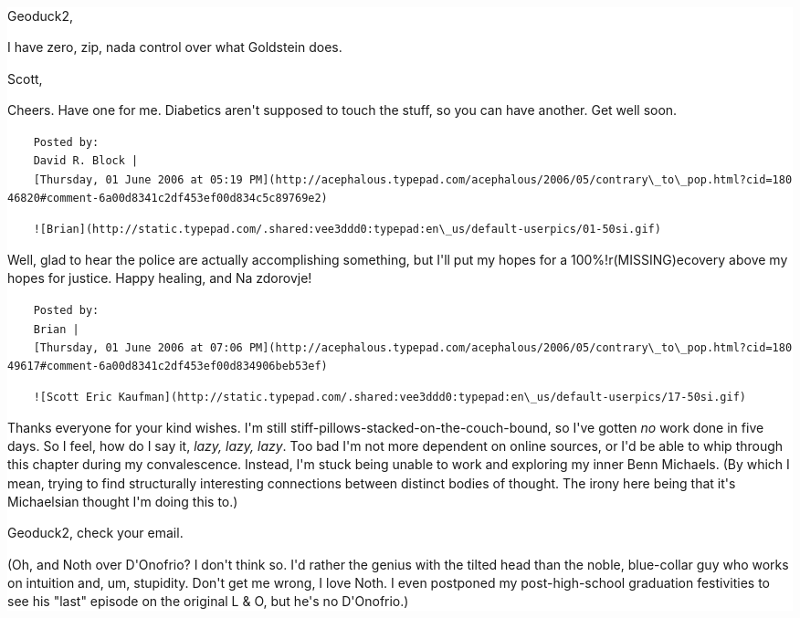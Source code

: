 
	

		

Geoduck2, 

I have zero, zip, nada control over what Goldstein does. 

Scott, 

Cheers. Have one for me. Diabetics aren't supposed to touch the stuff, so you can have another. Get well soon. 

	

		Posted by:
		David R. Block |
		[Thursday, 01 June 2006 at 05:19 PM](http://acephalous.typepad.com/acephalous/2006/05/contrary\_to\_pop.html?cid=18046820#comment-6a00d8341c2df453ef00d834c5c89769e2)

[]()

	

		![Brian](http://static.typepad.com/.shared:vee3ddd0:typepad:en\_us/default-userpics/01-50si.gif)
	

	

		

Well, glad to hear the police are actually accomplishing something, but I'll put my hopes for a 100%!r(MISSING)ecovery above my hopes for justice.  Happy healing, and Na zdorovje!

	

		Posted by:
		Brian |
		[Thursday, 01 June 2006 at 07:06 PM](http://acephalous.typepad.com/acephalous/2006/05/contrary\_to\_pop.html?cid=18049617#comment-6a00d8341c2df453ef00d834906beb53ef)

[]()

	

		![Scott Eric Kaufman](http://static.typepad.com/.shared:vee3ddd0:typepad:en\_us/default-userpics/17-50si.gif)
	

	

		

Thanks everyone for your kind wishes.  I'm still stiff-pillows-stacked-on-the-couch-bound, so I've gotten _no_ work done in five days.  So I feel, how do I say it, _lazy, lazy, lazy_.  Too bad I'm not more dependent on online sources, or I'd be able to whip through this chapter during my convalescence.  Instead, I'm stuck being unable to work and exploring my inner Benn Michaels.  (By which I mean, trying to find structurally interesting connections between distinct bodies of thought.  The irony here being that it's Michaelsian thought I'm doing this to.)

Geoduck2, check your email.

(Oh, and Noth over D'Onofrio?  I don't think so.  I'd rather the genius with the tilted head than the noble, blue-collar guy who works on intuition and, um, stupidity.  Don't get me wrong, I love Noth.  I even postponed my post-high-school graduation festivities to see his "last" episode on the original L & O, but he's no D'Onofrio.)
